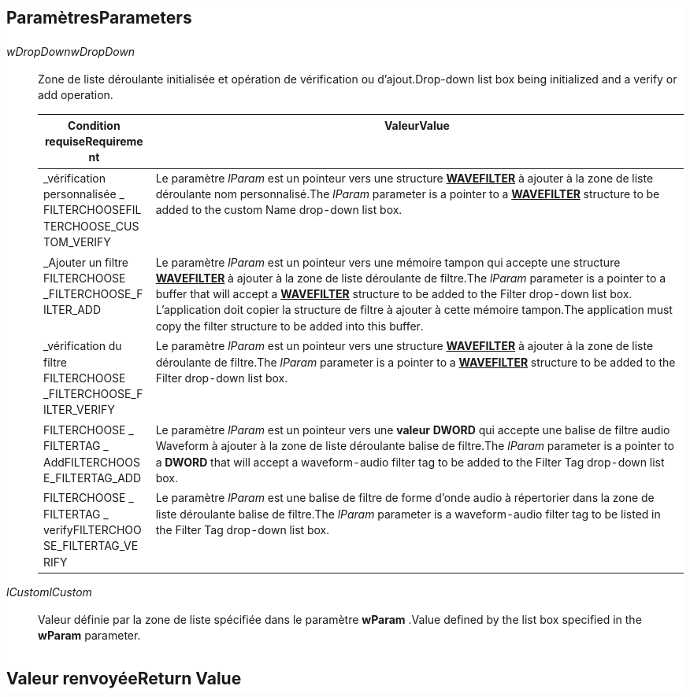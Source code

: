 ## <a name="parameters"></a><span data-ttu-id="4f699-107">Paramètres</span><span class="sxs-lookup"><span data-stu-id="4f699-107">Parameters</span></span>

<dl> <dt>

<span data-ttu-id="4f699-108"><span id="wDropDown"></span><span id="wdropdown"></span><span id="WDROPDOWN"></span>*wDropDown*</span><span class="sxs-lookup"><span data-stu-id="4f699-108"><span id="wDropDown"></span><span id="wdropdown"></span><span id="WDROPDOWN"></span>*wDropDown*</span></span>
</dt> <dd>

<span data-ttu-id="4f699-109">Zone de liste déroulante initialisée et opération de vérification ou d’ajout.</span><span class="sxs-lookup"><span data-stu-id="4f699-109">Drop-down list box being initialized and a verify or add operation.</span></span>



| <span data-ttu-id="4f699-110">Condition requise</span><span class="sxs-lookup"><span data-stu-id="4f699-110">Requirement</span></span> | <span data-ttu-id="4f699-111">Valeur</span><span class="sxs-lookup"><span data-stu-id="4f699-111">Value</span></span> |
|---------------------------------|------------------------------------------------------------------------------------------------------------------------------------------------------------------------------------------------------------------------------------------|
| <span data-ttu-id="4f699-112">\_vérification personnalisée \_ FILTERCHOOSE</span><span class="sxs-lookup"><span data-stu-id="4f699-112">FILTERCHOOSE\_CUSTOM\_VERIFY</span></span>    | <span data-ttu-id="4f699-113">Le paramètre *lParam* est un pointeur vers une structure [**WAVEFILTER**](/windows/desktop/api/Mmreg/ns-mmreg-wavefilter) à ajouter à la zone de liste déroulante nom personnalisé.</span><span class="sxs-lookup"><span data-stu-id="4f699-113">The *lParam* parameter is a pointer to a [**WAVEFILTER**](/windows/desktop/api/Mmreg/ns-mmreg-wavefilter) structure to be added to the custom Name drop-down list box.</span></span>                                                                                                   |
| <span data-ttu-id="4f699-114">\_Ajouter un filtre FILTERCHOOSE \_</span><span class="sxs-lookup"><span data-stu-id="4f699-114">FILTERCHOOSE\_FILTER\_ADD</span></span>       | <span data-ttu-id="4f699-115">Le paramètre *lParam* est un pointeur vers une mémoire tampon qui accepte une structure [**WAVEFILTER**](/windows/desktop/api/Mmreg/ns-mmreg-wavefilter) à ajouter à la zone de liste déroulante de filtre.</span><span class="sxs-lookup"><span data-stu-id="4f699-115">The *lParam* parameter is a pointer to a buffer that will accept a [**WAVEFILTER**](/windows/desktop/api/Mmreg/ns-mmreg-wavefilter) structure to be added to the Filter drop-down list box.</span></span> <span data-ttu-id="4f699-116">L’application doit copier la structure de filtre à ajouter à cette mémoire tampon.</span><span class="sxs-lookup"><span data-stu-id="4f699-116">The application must copy the filter structure to be added into this buffer.</span></span> |
| <span data-ttu-id="4f699-117">\_vérification du filtre FILTERCHOOSE \_</span><span class="sxs-lookup"><span data-stu-id="4f699-117">FILTERCHOOSE\_FILTER\_VERIFY</span></span>    | <span data-ttu-id="4f699-118">Le paramètre *lParam* est un pointeur vers une structure [**WAVEFILTER**](/windows/desktop/api/Mmreg/ns-mmreg-wavefilter) à ajouter à la zone de liste déroulante de filtre.</span><span class="sxs-lookup"><span data-stu-id="4f699-118">The *lParam* parameter is a pointer to a [**WAVEFILTER**](/windows/desktop/api/Mmreg/ns-mmreg-wavefilter) structure to be added to the Filter drop-down list box.</span></span>                                                                                                        |
| <span data-ttu-id="4f699-119">FILTERCHOOSE \_ FILTERTAG \_ Add</span><span class="sxs-lookup"><span data-stu-id="4f699-119">FILTERCHOOSE\_FILTERTAG\_ADD</span></span>    | <span data-ttu-id="4f699-120">Le paramètre *lParam* est un pointeur vers une **valeur DWORD** qui accepte une balise de filtre audio Waveform à ajouter à la zone de liste déroulante balise de filtre.</span><span class="sxs-lookup"><span data-stu-id="4f699-120">The *lParam* parameter is a pointer to a **DWORD** that will accept a waveform-audio filter tag to be added to the Filter Tag drop-down list box.</span></span>                                                                                        |
| <span data-ttu-id="4f699-121">FILTERCHOOSE \_ FILTERTAG \_ verify</span><span class="sxs-lookup"><span data-stu-id="4f699-121">FILTERCHOOSE\_FILTERTAG\_VERIFY</span></span> | <span data-ttu-id="4f699-122">Le paramètre *lParam* est une balise de filtre de forme d’onde audio à répertorier dans la zone de liste déroulante balise de filtre.</span><span class="sxs-lookup"><span data-stu-id="4f699-122">The *lParam* parameter is a waveform-audio filter tag to be listed in the Filter Tag drop-down list box.</span></span>                                                                                                                                 |



 

</dd> <dt>

<span data-ttu-id="4f699-123"><span id="lCustom"></span><span id="lcustom"></span><span id="LCUSTOM"></span>*lCustom*</span><span class="sxs-lookup"><span data-stu-id="4f699-123"><span id="lCustom"></span><span id="lcustom"></span><span id="LCUSTOM"></span>*lCustom*</span></span>
</dt> <dd>

<span data-ttu-id="4f699-124">Valeur définie par la zone de liste spécifiée dans le paramètre **wParam** .</span><span class="sxs-lookup"><span data-stu-id="4f699-124">Value defined by the list box specified in the **wParam** parameter.</span></span>

</dd> </dl>

## <a name="return-value"></a><span data-ttu-id="4f699-125">Valeur renvoyée</span><span class="sxs-lookup"><span data-stu-id="4f699-125">Return Value</span></span>
